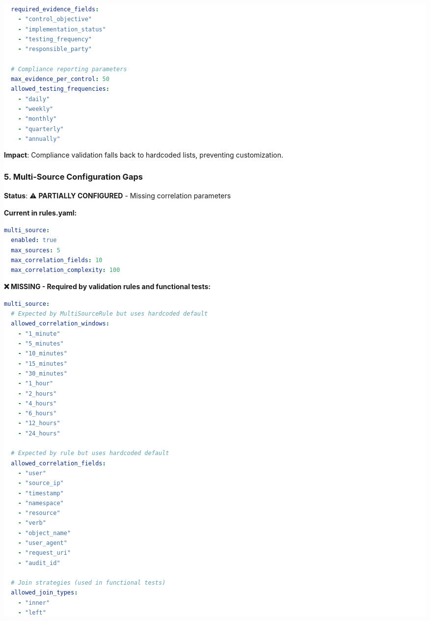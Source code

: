 ```yaml
  required_evidence_fields:
    - "control_objective"
    - "implementation_status"
    - "testing_frequency"
    - "responsible_party"
  
  # Compliance reporting parameters
  max_evidence_per_control: 50
  allowed_testing_frequencies:
    - "daily"
    - "weekly"
    - "monthly"
    - "quarterly"
    - "annually"
```

**Impact**: Compliance validation falls back to hardcoded lists, preventing customization.

### 5. **Multi-Source Configuration Gaps**

**Status**: ⚠️ **PARTIALLY CONFIGURED** - Missing correlation parameters

**Current in rules.yaml:**
```yaml
multi_source:
  enabled: true
  max_sources: 5
  max_correlation_fields: 10
  max_correlation_complexity: 100
```

**❌ MISSING - Required by validation rules and functional tests:**
```yaml
multi_source:
  # Expected by MultiSourceRule but uses hardcoded default
  allowed_correlation_windows:
    - "1_minute"
    - "5_minutes"
    - "10_minutes"
    - "15_minutes"
    - "30_minutes"
    - "1_hour"
    - "2_hours"
    - "4_hours"
    - "6_hours"
    - "12_hours"
    - "24_hours"
  
  # Expected by rule but uses hardcoded default
  allowed_correlation_fields:
    - "user"
    - "source_ip"
    - "timestamp"
    - "namespace"
    - "resource"
    - "verb"
    - "object_name"
    - "user_agent"
    - "request_uri"
    - "audit_id"
  
  # Join strategies (used in functional tests)
  allowed_join_types:
    - "inner"
    - "left"
```